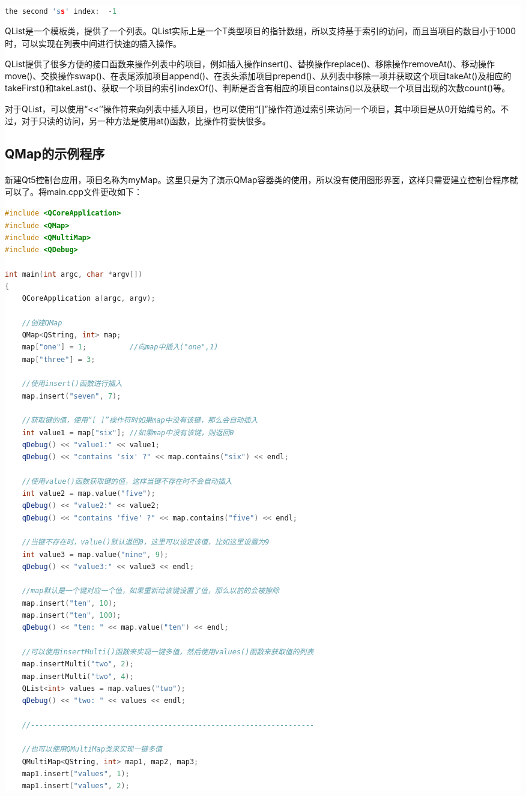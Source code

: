 ```C++
the second 'ss' index:  -1
```

QList是一个模板类，提供了一个列表。QList<T>实际上是一个T类型项目的指针数组，所以支持基于索引的访问，而且当项目的数目小于1000时，可以实现在列表中间进行快速的插入操作。

QList提供了很多方便的接口函数来操作列表中的项目，例如插入操作insert()、替换操作replace()、移除操作removeAt()、移动操作move()、交换操作swap()、在表尾添加项目append()、在表头添加项目prepend()、从列表中移除一项并获取这个项目takeAt()及相应的takeFirst()和takeLast()、获取一个项目的索引indexOf()、判断是否含有相应的项目contains()以及获取一个项目出现的次数count()等。

对于QList，可以使用“<<’’操作符来向列表中插入项目，也可以使用“[]”操作符通过索引来访问一个项目，其中项目是从0开始编号的。不过，对于只读的访问，另一种方法是使用at()函数，比操作符要快很多。

## QMap的示例程序

新建Qt5控制台应用，项目名称为myMap。这里只是为了演示QMap容器类的使用，所以没有使用图形界面，这样只需要建立控制台程序就可以了。将main.cpp文件更改如下：

```C++
#include <QCoreApplication>
#include <QMap>
#include <QMultiMap>
#include <QDebug>

int main(int argc, char *argv[])
{
    QCoreApplication a(argc, argv);

    //创建QMap
    QMap<QString, int> map;
    map["one"] = 1;          //向map中插入("one",1)
    map["three"] = 3;

    //使用insert()函数进行插入
    map.insert("seven", 7);

    //获取键的值，使用“[ ]”操作符时如果map中没有该键，那么会自动插入
    int value1 = map["six"]; //如果map中没有该键，则返回0
    qDebug() << "value1:" << value1;
    qDebug() << "contains 'six' ?" << map.contains("six") << endl;

    //使用value()函数获取键的值，这样当键不存在时不会自动插入
    int value2 = map.value("five");
    qDebug() << "value2:" << value2;
    qDebug() << "contains 'five' ?" << map.contains("five") << endl;

    //当键不存在时，value()默认返回0，这里可以设定该值，比如这里设置为9
    int value3 = map.value("nine", 9);
    qDebug() << "value3:" << value3 << endl;

    //map默认是一个键对应一个值，如果重新给该键设置了值，那么以前的会被擦除
    map.insert("ten", 10);
    map.insert("ten", 100);
    qDebug() << "ten: " << map.value("ten") << endl;

    //可以使用insertMulti()函数来实现一键多值，然后使用values()函数来获取值的列表
    map.insertMulti("two", 2);
    map.insertMulti("two", 4);
    QList<int> values = map.values("two");
    qDebug() << "two: " << values << endl;

    //------------------------------------------------------------------

    //也可以使用QMultiMap类来实现一键多值
    QMultiMap<QString, int> map1, map2, map3;
    map1.insert("values", 1);
    map1.insert("values", 2);
```